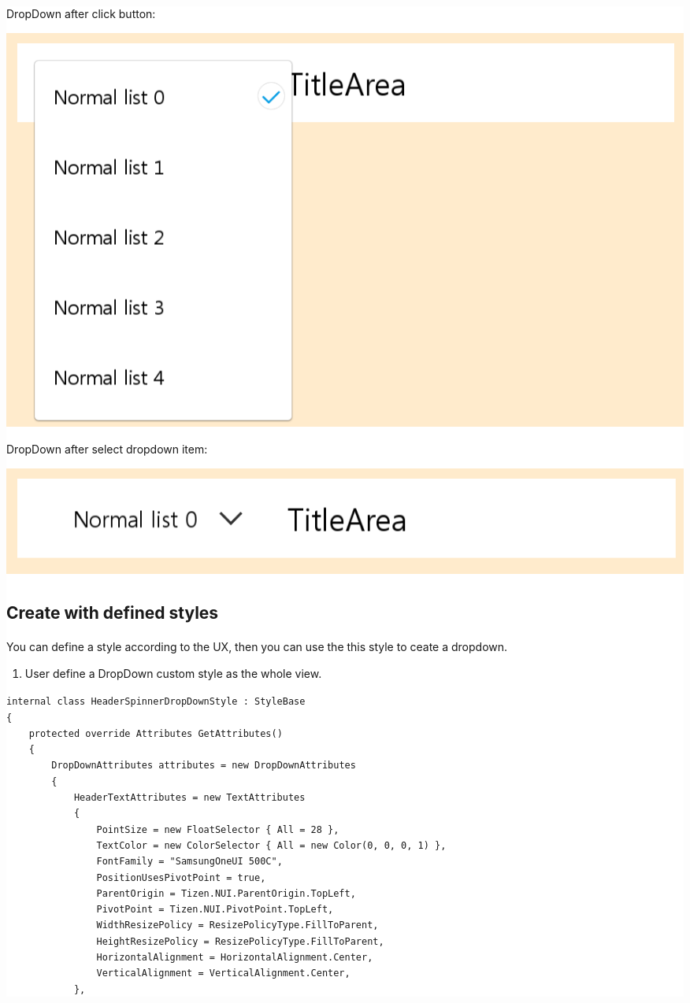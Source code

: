 DropDown after click button:

![DropDownAttributePressed](../images/DropDownAttributePressed.PNG)

DropDown after select dropdown item:

![DropDownAttributeSelected](../images/DropDownAttributeSelected.PNG)
## Create with defined styles
You can define a style according to the UX, then you can use the this style to ceate a dropdown.
1. User define a DropDown custom style as the whole view.

~~~{.cs}
internal class HeaderSpinnerDropDownStyle : StyleBase
{
    protected override Attributes GetAttributes()
    {
        DropDownAttributes attributes = new DropDownAttributes
        {
            HeaderTextAttributes = new TextAttributes
            {
                PointSize = new FloatSelector { All = 28 },
                TextColor = new ColorSelector { All = new Color(0, 0, 0, 1) },
                FontFamily = "SamsungOneUI 500C",
                PositionUsesPivotPoint = true,
                ParentOrigin = Tizen.NUI.ParentOrigin.TopLeft,
                PivotPoint = Tizen.NUI.PivotPoint.TopLeft,
                WidthResizePolicy = ResizePolicyType.FillToParent,
                HeightResizePolicy = ResizePolicyType.FillToParent,
                HorizontalAlignment = HorizontalAlignment.Center,
                VerticalAlignment = VerticalAlignment.Center,
            },

~~~